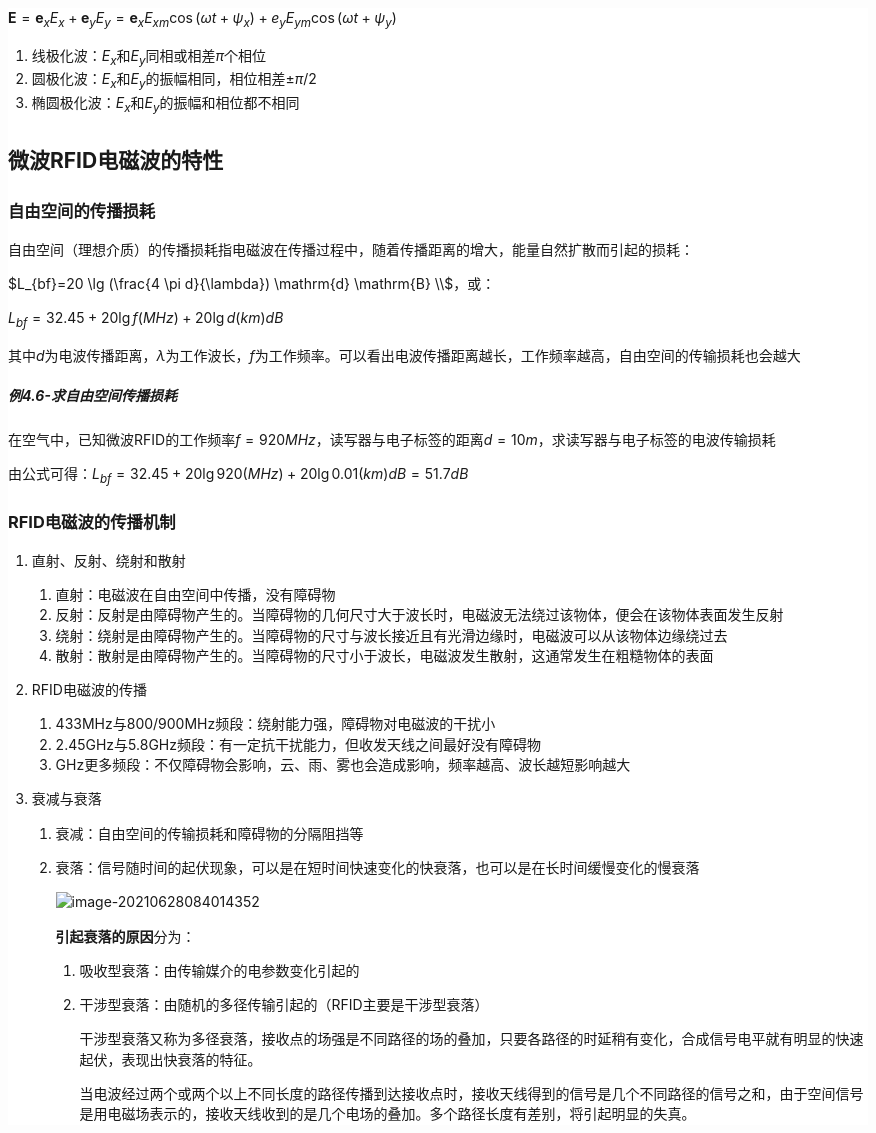 $\boldsymbol{E}=\boldsymbol{e}_{x} E_{x}+\boldsymbol{e}_{y} E_{y}
=\boldsymbol{e}_{x} E_{xm} \cos \left(\omega t+\psi_{x}\right)+e_{y} E_{ym} \cos (\omega t+\psi_{y})$

1. 线极化波：$E_x$和$E_y$同相或相差$\pi$个相位
2. 圆极化波：$E_x$和$E_y$的振幅相同，相位相差$\pm \pi / 2$
3. 椭圆极化波：$E_x$和$E_y$的振幅和相位都不相同

## 微波RFID电磁波的特性

### 自由空间的传播损耗

自由空间（理想介质）的传播损耗指电磁波在传播过程中，随着传播距离的增大，能量自然扩散而引起的损耗：

$L_{bf}=20 \lg (\frac{4 \pi d}{\lambda}) \mathrm{d} \mathrm{B} \\$，或：

$L_{bf}=32.45+20\lg f(MHz)+20\lg d(km) dB$

其中$d$为电波传播距离，$\lambda$为工作波长，$f$为工作频率。可以看出电波传播距离越长，工作频率越高，自由空间的传输损耗也会越大

##### 例4.6-求自由空间传播损耗

在空气中，已知微波RFID的工作频率$f=920MHz$，读写器与电子标签的距离$d=10m$，求读写器与电子标签的电波传输损耗

由公式可得：$L_{bf}=32.45+20 \lg 920(MHz)+20 \lg 0.01(km) dB=51.7dB$

### RFID电磁波的传播机制

1. 直射、反射、绕射和散射

   1. 直射：电磁波在自由空间中传播，没有障碍物
   2. 反射：反射是由障碍物产生的。当障碍物的几何尺寸大于波长时，电磁波无法绕过该物体，便会在该物体表面发生反射
   3. 绕射：绕射是由障碍物产生的。当障碍物的尺寸与波长接近且有光滑边缘时，电磁波可以从该物体边缘绕过去
   4. 散射：散射是由障碍物产生的。当障碍物的尺寸小于波长，电磁波发生散射，这通常发生在粗糙物体的表面

2. RFID电磁波的传播

   1. 433MHz与800/900MHz频段：绕射能力强，障碍物对电磁波的干扰小
   2. 2.45GHz与5.8GHz频段：有一定抗干扰能力，但收发天线之间最好没有障碍物
   3. GHz更多频段：不仅障碍物会影响，云、雨、雾也会造成影响，频率越高、波长越短影响越大

3. 衰减与衰落

   1. 衰减：自由空间的传输损耗和障碍物的分隔阻挡等

   2. 衰落：信号随时间的起伏现象，可以是在短时间快速变化的快衰落，也可以是在长时间缓慢变化的慢衰落

      ![image-20210628084014352](https://yumik-xy.oss-cn-qingdao.aliyuncs.com/img/20210628084014.png!small)

      **引起衰落的原因**分为：

      1. 吸收型衰落：由传输媒介的电参数变化引起的

      2. 干涉型衰落：由随机的多径传输引起的（RFID主要是干涉型衰落）

         干涉型衰落又称为多径衰落，接收点的场强是不同路径的场的叠加，只要各路径的时延稍有变化，合成信号电平就有明显的快速起伏，表现出快衰落的特征。

         当电波经过两个或两个以上不同长度的路径传播到达接收点时，接收天线得到的信号是几个不同路径的信号之和，由于空间信号是用电磁场表示的，接收天线收到的是几个电场的叠加。多个路径长度有差别，将引起明显的失真。
